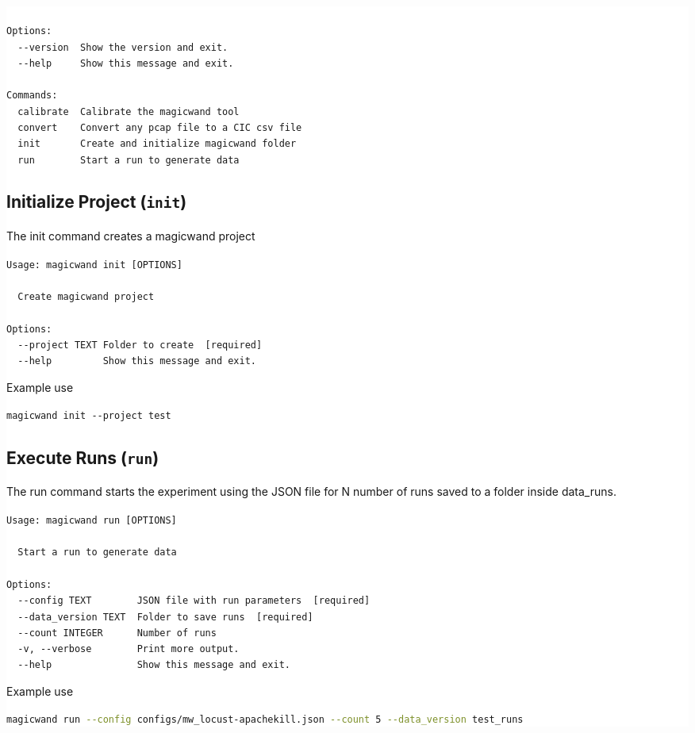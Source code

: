 ```

Options:
  --version  Show the version and exit.
  --help     Show this message and exit.

Commands:
  calibrate  Calibrate the magicwand tool
  convert    Convert any pcap file to a CIC csv file
  init       Create and initialize magicwand folder
  run        Start a run to generate data
```

## Initialize Project (`init`)

The init command creates a magicwand project

```buildoutcfg
Usage: magicwand init [OPTIONS]

  Create magicwand project

Options:
  --project TEXT Folder to create  [required]
  --help         Show this message and exit.
```

Example use
```buildoutcfg
magicwand init --project test
```

## Execute Runs (`run`)

The run command starts the experiment using the JSON file for N number of runs saved to a folder inside data_runs.

```buildoutcfg
Usage: magicwand run [OPTIONS]

  Start a run to generate data

Options:
  --config TEXT        JSON file with run parameters  [required]
  --data_version TEXT  Folder to save runs  [required]
  --count INTEGER      Number of runs
  -v, --verbose        Print more output.
  --help               Show this message and exit.
```

Example use
```bash
magicwand run --config configs/mw_locust-apachekill.json --count 5 --data_version test_runs 
```
